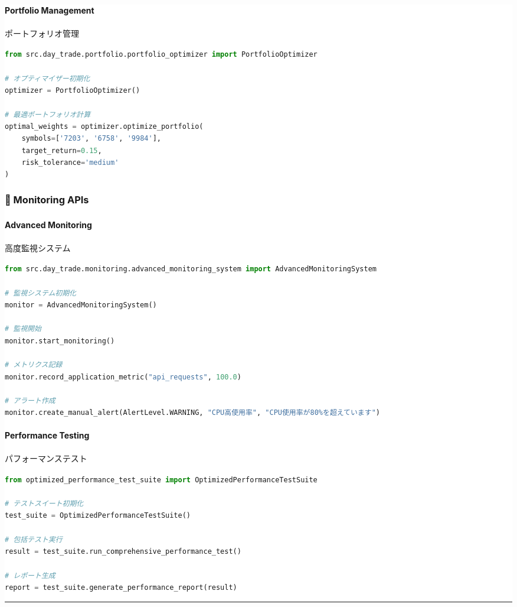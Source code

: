 #### Portfolio Management
ポートフォリオ管理

```python
from src.day_trade.portfolio.portfolio_optimizer import PortfolioOptimizer

# オプティマイザー初期化
optimizer = PortfolioOptimizer()

# 最適ポートフォリオ計算
optimal_weights = optimizer.optimize_portfolio(
    symbols=['7203', '6758', '9984'],
    target_return=0.15,
    risk_tolerance='medium'
)
```

### 🎯 Monitoring APIs

#### Advanced Monitoring
高度監視システム

```python
from src.day_trade.monitoring.advanced_monitoring_system import AdvancedMonitoringSystem

# 監視システム初期化
monitor = AdvancedMonitoringSystem()

# 監視開始
monitor.start_monitoring()

# メトリクス記録
monitor.record_application_metric("api_requests", 100.0)

# アラート作成
monitor.create_manual_alert(AlertLevel.WARNING, "CPU高使用率", "CPU使用率が80%を超えています")
```

#### Performance Testing
パフォーマンステスト

```python
from optimized_performance_test_suite import OptimizedPerformanceTestSuite

# テストスイート初期化
test_suite = OptimizedPerformanceTestSuite()

# 包括テスト実行
result = test_suite.run_comprehensive_performance_test()

# レポート生成
report = test_suite.generate_performance_report(result)
```

---